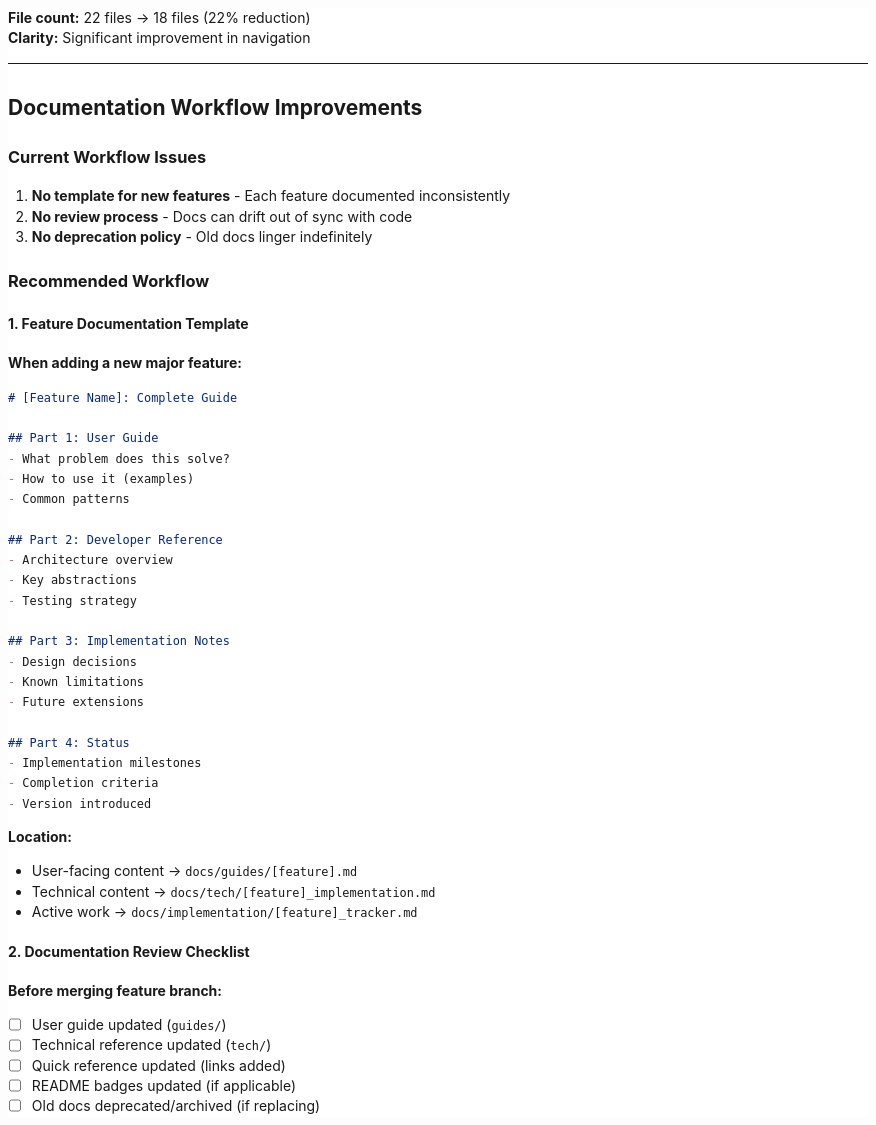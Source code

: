 **File count:** 22 files → 18 files (22% reduction)  
**Clarity:** Significant improvement in navigation

---

## Documentation Workflow Improvements

### Current Workflow Issues
1. **No template for new features** - Each feature documented inconsistently
2. **No review process** - Docs can drift out of sync with code
3. **No deprecation policy** - Old docs linger indefinitely

### Recommended Workflow

#### 1. Feature Documentation Template

**When adding a new major feature:**

```markdown
# [Feature Name]: Complete Guide

## Part 1: User Guide
- What problem does this solve?
- How to use it (examples)
- Common patterns

## Part 2: Developer Reference  
- Architecture overview
- Key abstractions
- Testing strategy

## Part 3: Implementation Notes
- Design decisions
- Known limitations
- Future extensions

## Part 4: Status
- Implementation milestones
- Completion criteria
- Version introduced
```

**Location:**
- User-facing content → `docs/guides/[feature].md`
- Technical content → `docs/tech/[feature]_implementation.md`
- Active work → `docs/implementation/[feature]_tracker.md`

#### 2. Documentation Review Checklist

**Before merging feature branch:**
- [ ] User guide updated (`guides/`)
- [ ] Technical reference updated (`tech/`)
- [ ] Quick reference updated (links added)
- [ ] README badges updated (if applicable)
- [ ] Old docs deprecated/archived (if replacing)
